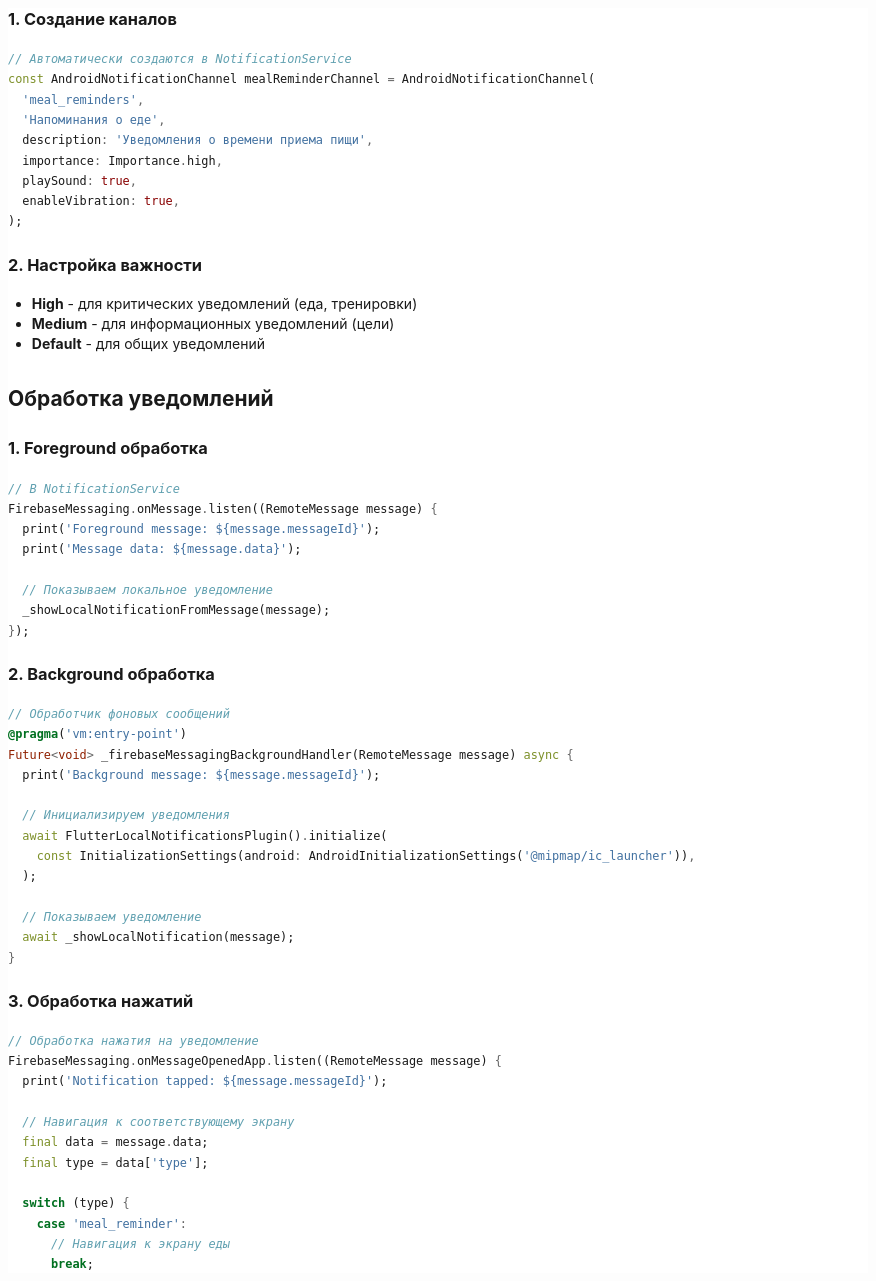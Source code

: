 ### 1. Создание каналов
```dart
// Автоматически создаются в NotificationService
const AndroidNotificationChannel mealReminderChannel = AndroidNotificationChannel(
  'meal_reminders',
  'Напоминания о еде',
  description: 'Уведомления о времени приема пищи',
  importance: Importance.high,
  playSound: true,
  enableVibration: true,
);
```

### 2. Настройка важности
- **High** - для критических уведомлений (еда, тренировки)
- **Medium** - для информационных уведомлений (цели)
- **Default** - для общих уведомлений

## Обработка уведомлений

### 1. Foreground обработка
```dart
// В NotificationService
FirebaseMessaging.onMessage.listen((RemoteMessage message) {
  print('Foreground message: ${message.messageId}');
  print('Message data: ${message.data}');
  
  // Показываем локальное уведомление
  _showLocalNotificationFromMessage(message);
});
```

### 2. Background обработка
```dart
// Обработчик фоновых сообщений
@pragma('vm:entry-point')
Future<void> _firebaseMessagingBackgroundHandler(RemoteMessage message) async {
  print('Background message: ${message.messageId}');
  
  // Инициализируем уведомления
  await FlutterLocalNotificationsPlugin().initialize(
    const InitializationSettings(android: AndroidInitializationSettings('@mipmap/ic_launcher')),
  );
  
  // Показываем уведомление
  await _showLocalNotification(message);
}
```

### 3. Обработка нажатий
```dart
// Обработка нажатия на уведомление
FirebaseMessaging.onMessageOpenedApp.listen((RemoteMessage message) {
  print('Notification tapped: ${message.messageId}');
  
  // Навигация к соответствующему экрану
  final data = message.data;
  final type = data['type'];
  
  switch (type) {
    case 'meal_reminder':
      // Навигация к экрану еды
      break;
```